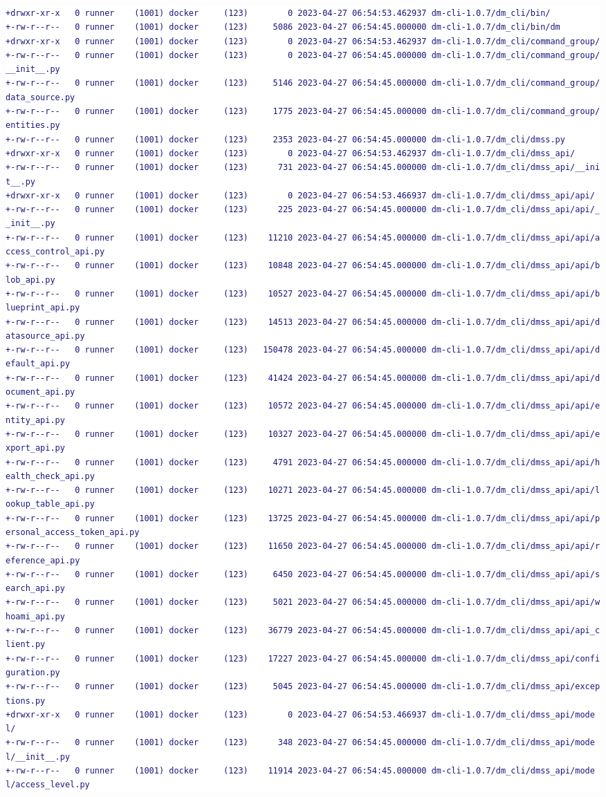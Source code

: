 ```diff
+drwxr-xr-x   0 runner    (1001) docker     (123)        0 2023-04-27 06:54:53.462937 dm-cli-1.0.7/dm_cli/bin/
+-rw-r--r--   0 runner    (1001) docker     (123)     5086 2023-04-27 06:54:45.000000 dm-cli-1.0.7/dm_cli/bin/dm
+drwxr-xr-x   0 runner    (1001) docker     (123)        0 2023-04-27 06:54:53.462937 dm-cli-1.0.7/dm_cli/command_group/
+-rw-r--r--   0 runner    (1001) docker     (123)        0 2023-04-27 06:54:45.000000 dm-cli-1.0.7/dm_cli/command_group/__init__.py
+-rw-r--r--   0 runner    (1001) docker     (123)     5146 2023-04-27 06:54:45.000000 dm-cli-1.0.7/dm_cli/command_group/data_source.py
+-rw-r--r--   0 runner    (1001) docker     (123)     1775 2023-04-27 06:54:45.000000 dm-cli-1.0.7/dm_cli/command_group/entities.py
+-rw-r--r--   0 runner    (1001) docker     (123)     2353 2023-04-27 06:54:45.000000 dm-cli-1.0.7/dm_cli/dmss.py
+drwxr-xr-x   0 runner    (1001) docker     (123)        0 2023-04-27 06:54:53.462937 dm-cli-1.0.7/dm_cli/dmss_api/
+-rw-r--r--   0 runner    (1001) docker     (123)      731 2023-04-27 06:54:45.000000 dm-cli-1.0.7/dm_cli/dmss_api/__init__.py
+drwxr-xr-x   0 runner    (1001) docker     (123)        0 2023-04-27 06:54:53.466937 dm-cli-1.0.7/dm_cli/dmss_api/api/
+-rw-r--r--   0 runner    (1001) docker     (123)      225 2023-04-27 06:54:45.000000 dm-cli-1.0.7/dm_cli/dmss_api/api/__init__.py
+-rw-r--r--   0 runner    (1001) docker     (123)    11210 2023-04-27 06:54:45.000000 dm-cli-1.0.7/dm_cli/dmss_api/api/access_control_api.py
+-rw-r--r--   0 runner    (1001) docker     (123)    10848 2023-04-27 06:54:45.000000 dm-cli-1.0.7/dm_cli/dmss_api/api/blob_api.py
+-rw-r--r--   0 runner    (1001) docker     (123)    10527 2023-04-27 06:54:45.000000 dm-cli-1.0.7/dm_cli/dmss_api/api/blueprint_api.py
+-rw-r--r--   0 runner    (1001) docker     (123)    14513 2023-04-27 06:54:45.000000 dm-cli-1.0.7/dm_cli/dmss_api/api/datasource_api.py
+-rw-r--r--   0 runner    (1001) docker     (123)   150478 2023-04-27 06:54:45.000000 dm-cli-1.0.7/dm_cli/dmss_api/api/default_api.py
+-rw-r--r--   0 runner    (1001) docker     (123)    41424 2023-04-27 06:54:45.000000 dm-cli-1.0.7/dm_cli/dmss_api/api/document_api.py
+-rw-r--r--   0 runner    (1001) docker     (123)    10572 2023-04-27 06:54:45.000000 dm-cli-1.0.7/dm_cli/dmss_api/api/entity_api.py
+-rw-r--r--   0 runner    (1001) docker     (123)    10327 2023-04-27 06:54:45.000000 dm-cli-1.0.7/dm_cli/dmss_api/api/export_api.py
+-rw-r--r--   0 runner    (1001) docker     (123)     4791 2023-04-27 06:54:45.000000 dm-cli-1.0.7/dm_cli/dmss_api/api/health_check_api.py
+-rw-r--r--   0 runner    (1001) docker     (123)    10271 2023-04-27 06:54:45.000000 dm-cli-1.0.7/dm_cli/dmss_api/api/lookup_table_api.py
+-rw-r--r--   0 runner    (1001) docker     (123)    13725 2023-04-27 06:54:45.000000 dm-cli-1.0.7/dm_cli/dmss_api/api/personal_access_token_api.py
+-rw-r--r--   0 runner    (1001) docker     (123)    11650 2023-04-27 06:54:45.000000 dm-cli-1.0.7/dm_cli/dmss_api/api/reference_api.py
+-rw-r--r--   0 runner    (1001) docker     (123)     6450 2023-04-27 06:54:45.000000 dm-cli-1.0.7/dm_cli/dmss_api/api/search_api.py
+-rw-r--r--   0 runner    (1001) docker     (123)     5021 2023-04-27 06:54:45.000000 dm-cli-1.0.7/dm_cli/dmss_api/api/whoami_api.py
+-rw-r--r--   0 runner    (1001) docker     (123)    36779 2023-04-27 06:54:45.000000 dm-cli-1.0.7/dm_cli/dmss_api/api_client.py
+-rw-r--r--   0 runner    (1001) docker     (123)    17227 2023-04-27 06:54:45.000000 dm-cli-1.0.7/dm_cli/dmss_api/configuration.py
+-rw-r--r--   0 runner    (1001) docker     (123)     5045 2023-04-27 06:54:45.000000 dm-cli-1.0.7/dm_cli/dmss_api/exceptions.py
+drwxr-xr-x   0 runner    (1001) docker     (123)        0 2023-04-27 06:54:53.466937 dm-cli-1.0.7/dm_cli/dmss_api/model/
+-rw-r--r--   0 runner    (1001) docker     (123)      348 2023-04-27 06:54:45.000000 dm-cli-1.0.7/dm_cli/dmss_api/model/__init__.py
+-rw-r--r--   0 runner    (1001) docker     (123)    11914 2023-04-27 06:54:45.000000 dm-cli-1.0.7/dm_cli/dmss_api/model/access_level.py
```